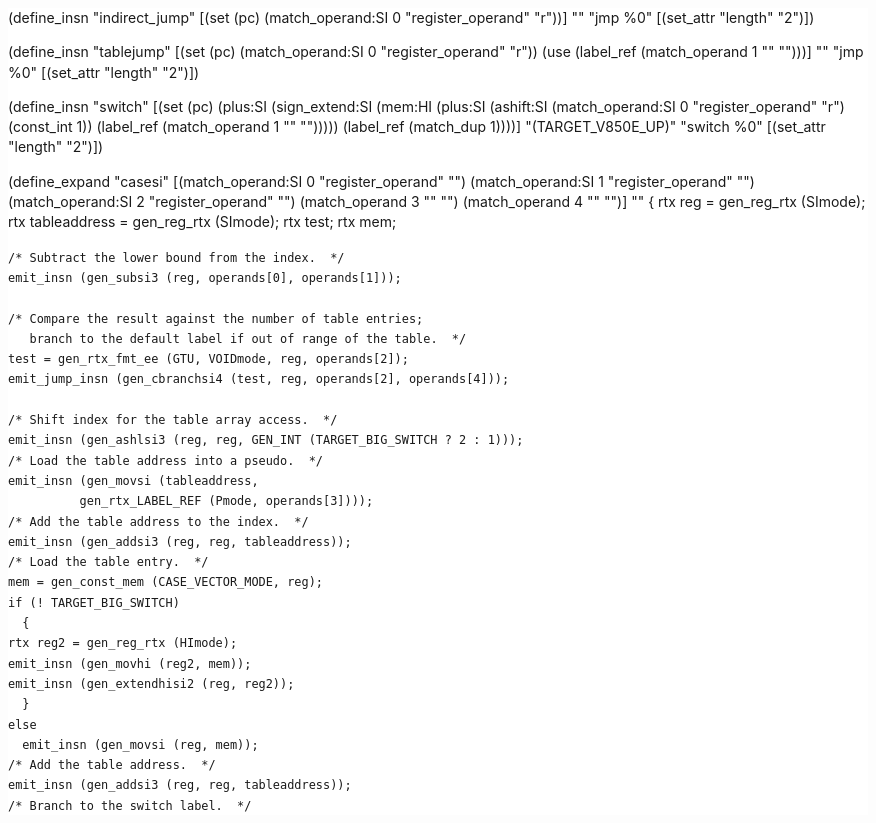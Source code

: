 (define_insn "indirect_jump"
  [(set (pc) (match_operand:SI 0 "register_operand" "r"))]
  ""
  "jmp %0"
  [(set_attr "length" "2")])

(define_insn "tablejump"
  [(set (pc) (match_operand:SI 0 "register_operand" "r"))
   (use (label_ref (match_operand 1 "" "")))]
  ""
  "jmp  %0"
  [(set_attr "length" "2")])

(define_insn "switch"
  [(set (pc)
	(plus:SI
	 (sign_extend:SI
	 (mem:HI
	  (plus:SI (ashift:SI (match_operand:SI 0 "register_operand" "r")
			      (const_int 1))
		   (label_ref (match_operand 1 "" "")))))
	(label_ref (match_dup 1))))]
  "(TARGET_V850E_UP)"
  "switch %0"
  [(set_attr "length" "2")])

(define_expand "casesi"
  [(match_operand:SI 0 "register_operand" "")
   (match_operand:SI 1 "register_operand" "")
   (match_operand:SI 2 "register_operand" "")
   (match_operand 3 "" "") (match_operand 4 "" "")]
  ""
  {
    rtx reg = gen_reg_rtx (SImode);
    rtx tableaddress = gen_reg_rtx (SImode);
    rtx test;
    rtx mem;

    /* Subtract the lower bound from the index.  */
    emit_insn (gen_subsi3 (reg, operands[0], operands[1]));

    /* Compare the result against the number of table entries;
       branch to the default label if out of range of the table.  */
    test = gen_rtx_fmt_ee (GTU, VOIDmode, reg, operands[2]);
    emit_jump_insn (gen_cbranchsi4 (test, reg, operands[2], operands[4]));

    /* Shift index for the table array access.  */
    emit_insn (gen_ashlsi3 (reg, reg, GEN_INT (TARGET_BIG_SWITCH ? 2 : 1)));
    /* Load the table address into a pseudo.  */
    emit_insn (gen_movsi (tableaddress,
			  gen_rtx_LABEL_REF (Pmode, operands[3])));
    /* Add the table address to the index.  */
    emit_insn (gen_addsi3 (reg, reg, tableaddress));
    /* Load the table entry.  */
    mem = gen_const_mem (CASE_VECTOR_MODE, reg);
    if (! TARGET_BIG_SWITCH)
      {
	rtx reg2 = gen_reg_rtx (HImode);
	emit_insn (gen_movhi (reg2, mem));
	emit_insn (gen_extendhisi2 (reg, reg2));
      }
    else
      emit_insn (gen_movsi (reg, mem));
    /* Add the table address.  */
    emit_insn (gen_addsi3 (reg, reg, tableaddress));
    /* Branch to the switch label.  */